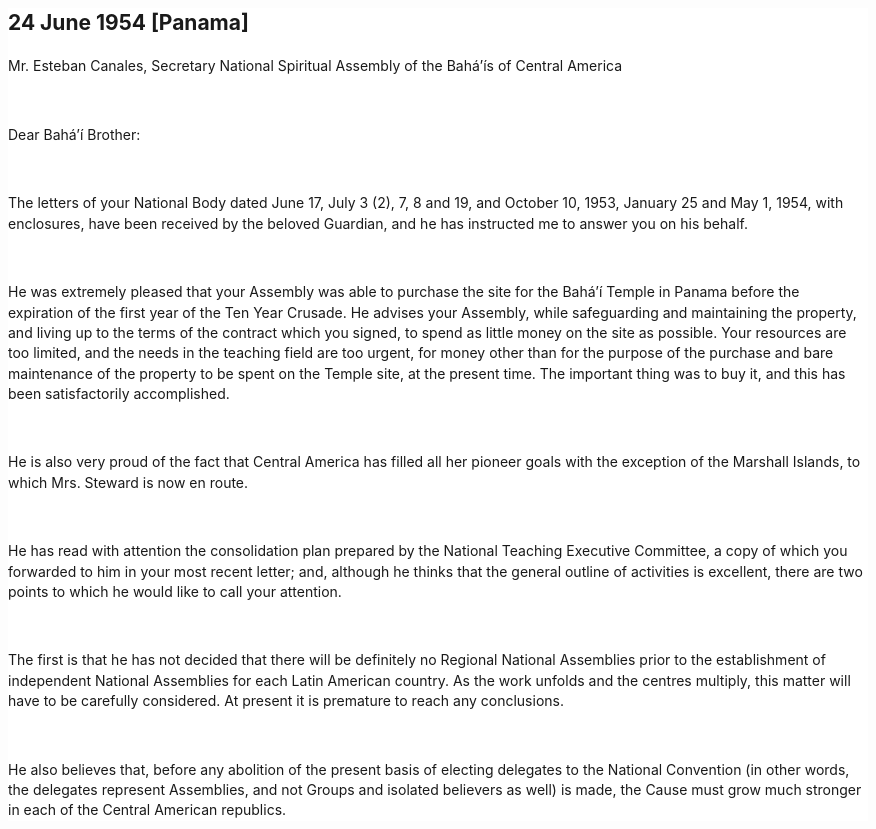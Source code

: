 
## 24 June 1954 \[Panama\]

Mr. Esteban Canales, Secretary
National Spiritual Assembly of
the Bahá’ís of Central America

 

Dear Bahá’í Brother:

 

The letters of your National Body dated June 17, July 3 (2), 7, 8 and
19, and October 10, 1953, January 25 and May 1, 1954, with enclosures,
have been received by the beloved Guardian, and he has instructed me to
answer you on his behalf.

 

He was extremely pleased that your Assembly was able to purchase the
site for the Bahá’í Temple in Panama before the expiration of the first
year of the Ten Year Crusade. He advises your Assembly, while
safeguarding and maintaining the property, and living up to the terms of
the contract which you signed, to spend as little money on the site as
possible. Your resources are too limited, and the needs in the teaching
field are too urgent, for money other than for the purpose of the
purchase and bare maintenance of the property to be spent on the Temple
site, at the present time. The important thing was to buy it, and this
has been satisfactorily accomplished.

 

He is also very proud of the fact that Central America has filled all
her pioneer goals with the exception of the Marshall Islands, to which
Mrs. Steward is now en route.

 

He has read with attention the consolidation plan prepared by the
National Teaching Executive Committee, a copy of which you forwarded to
him in your most recent letter; and, although he thinks that the general
outline of activities is excellent, there are two points to which he
would like to call your attention.

 

The first is that he has not decided that there will be definitely no
Regional National Assemblies prior to the establishment of independent
National Assemblies for each Latin American country. As the work unfolds
and the centres multiply, this matter will have to be carefully
considered. At present it is premature to reach any conclusions.

 

He also believes that, before any abolition of the present basis of
electing delegates to the National Convention (in other words, the
delegates represent Assemblies, and not Groups and isolated believers as
well) is made, the Cause must grow much stronger in each of the Central
American republics.

